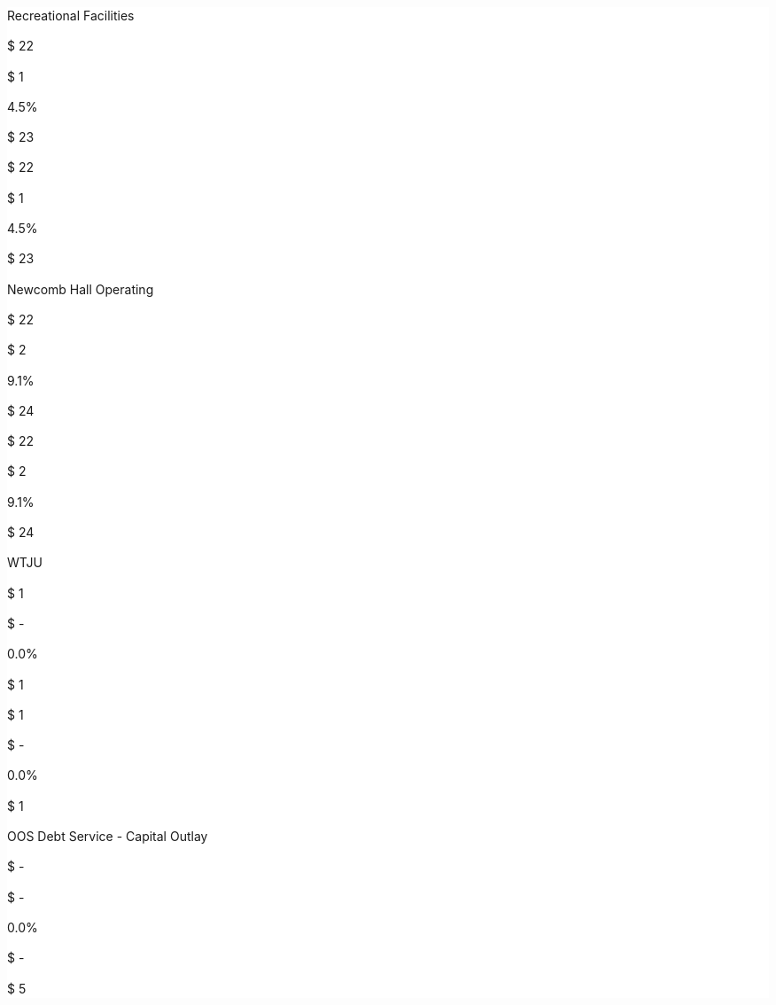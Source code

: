 Recreational Facilities

$ 22

$ 1

4.5%

$ 23

$ 22

$ 1

4.5%

$ 23

Newcomb Hall Operating

$ 22

$ 2

9.1%

$ 24

$ 22

$ 2

9.1%

$ 24

WTJU

$ 1

$ -

0.0%

$ 1

$ 1

$ -

0.0%

$ 1

OOS Debt Service - Capital Outlay

$ -

$ -

0.0%

$ -

$ 5
